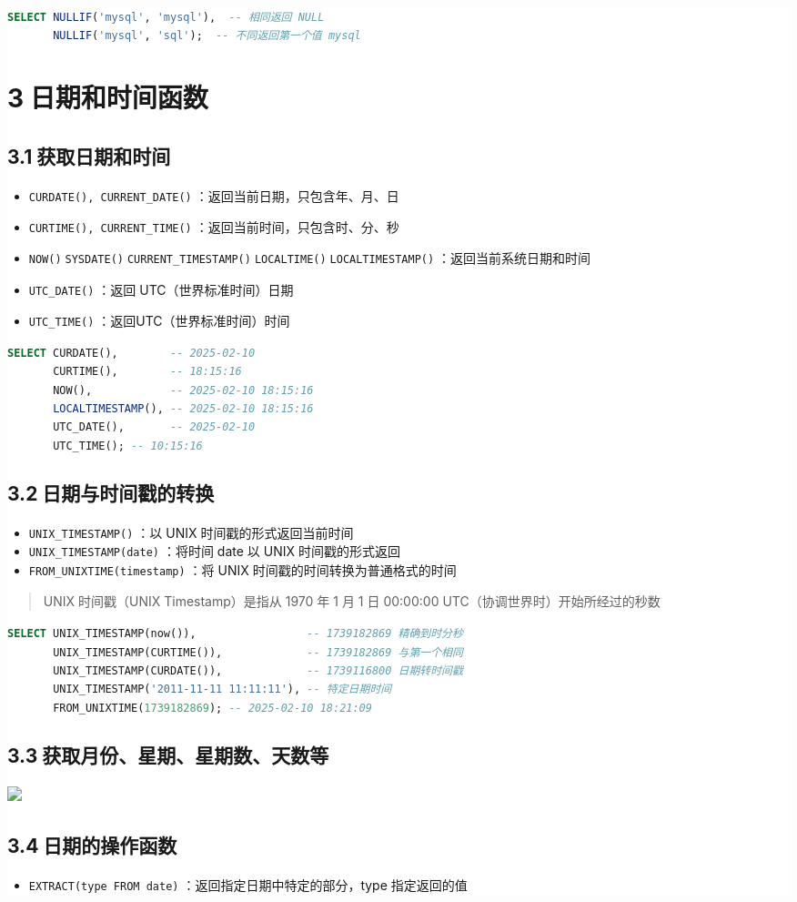 ```sql
SELECT NULLIF('mysql', 'mysql'),  -- 相同返回 NULL
       NULLIF('mysql', 'sql');  -- 不同返回第一个值 mysql
```



# 3 日期和时间函数

## 3.1 获取日期和时间

- `CURDATE(), CURRENT_DATE()` ：返回当前日期，只包含年、月、日

- `CURTIME(), CURRENT_TIME()` ：返回当前时间，只包含时、分、秒

- `NOW()` `SYSDATE()` `CURRENT_TIMESTAMP()` `LOCALTIME()` `LOCALTIMESTAMP()` ：返回当前系统日期和时间

- `UTC_DATE()` ：返回 UTC（世界标准时间）日期

- `UTC_TIME()` ：返回UTC（世界标准时间）时间

```sql
SELECT CURDATE(),        -- 2025-02-10
       CURTIME(),        -- 18:15:16
       NOW(),            -- 2025-02-10 18:15:16
       LOCALTIMESTAMP(), -- 2025-02-10 18:15:16
       UTC_DATE(),       -- 2025-02-10
       UTC_TIME(); -- 10:15:16
```

## 3.2 日期与时间戳的转换

- `UNIX_TIMESTAMP()` ：以 UNIX 时间戳的形式返回当前时间
- `UNIX_TIMESTAMP(date)` ：将时间 date 以 UNIX 时间戳的形式返回
- `FROM_UNIXTIME(timestamp)` ：将 UNIX 时间戳的时间转换为普通格式的时间

> UNIX 时间戳（UNIX Timestamp）是指从 1970 年 1 月 1 日 00:00:00 UTC（协调世界时）开始所经过的秒数

```sql
SELECT UNIX_TIMESTAMP(now()),                 -- 1739182869 精确到时分秒
       UNIX_TIMESTAMP(CURTIME()),             -- 1739182869 与第一个相同
       UNIX_TIMESTAMP(CURDATE()),             -- 1739116800 日期转时间戳
       UNIX_TIMESTAMP('2011-11-11 11:11:11'), -- 特定日期时间
       FROM_UNIXTIME(1739182869); -- 2025-02-10 18:21:09
```

## 3.3 获取月份、星期、星期数、天数等

![](https://blog-iskage.oss-cn-hangzhou.aliyuncs.com/images/QQ_1739183106529.png)

## 3.4 日期的操作函数

- `EXTRACT(type FROM date)` ：返回指定日期中特定的部分，type 指定返回的值
